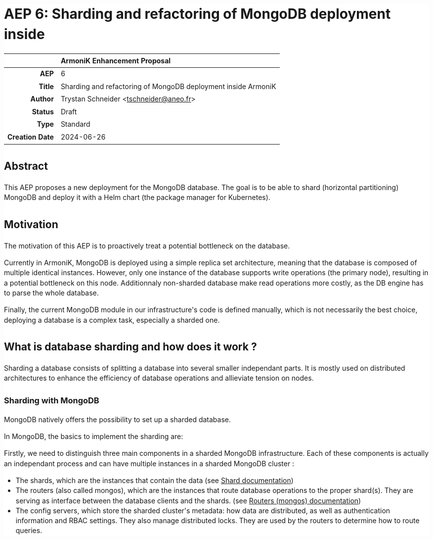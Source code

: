 # AEP 6: Sharding and refactoring of MongoDB deployment inside

|                   | ArmoniK Enhancement Proposal                                  |
| ----------------: | :-------------------------------------------------------------|
|           **AEP** | 6                                                             |
|         **Title** | Sharding and refactoring of MongoDB deployment inside ArmoniK |
|        **Author** | Trystan Schneider <<tschneider@aneo.fr>>                      |
|        **Status** | Draft                                                         |
|          **Type** | Standard                                                      |
| **Creation Date** | 2024-06-26                                                    |

## Abstract

This AEP proposes a new deployment for the MongoDB database. The goal is to be able to shard (horizontal partitioning) MongoDB and deploy it with a Helm chart (the package manager for Kubernetes).

## Motivation

The motivation of this AEP is to proactively treat a potential bottleneck on the database.

Currently in ArmoniK, MongoDB is deployed using a simple replica set architecture, meaning that the database is composed of multiple identical instances. However, only one instance of the database supports write operations (the primary node), resulting in a potential bottleneck on this node. Additionnaly non-sharded database make read operations more costly, as the DB engine has to parse the whole database.

Finally, the current MongoDB module in our infrastructure's code is defined manually, which is not necessarily the best choice, deploying a database is a complex task, especially a sharded one.

## What is database sharding and how does it work ?

Sharding a database consists of splitting a database into several smaller independant parts. It is mostly used on distributed architectures to enhance the efficiency of database operations and allieviate tension on nodes.

### Sharding with MongoDB

MongoDB natively offers the possibility to set up a sharded database.

In MongoDB, the basics to implement the sharding are:

Firstly, we need to distinguish three main components in a sharded MongoDB infrastructure. Each of these components is actually an independant process and can have multiple instances in a sharded MongoDB cluster :

- The shards, which are the instances that contain the data (see [Shard documentation](https://www.mongodb.com/docs/manual/core/sharded-cluster-shards/))
- The routers (also called mongos), which are the instances that route database operations to the proper shard(s). They are serving as interface between the database clients and the shards. (see [Routers (mongos) documentation](https://www.mongodb.com/docs/manual/core/sharded-cluster-query-router/))
- The config servers, which store the sharded cluster's metadata: how data are distributed, as well as authentication information and RBAC settings. They also manage distributed locks. They are used by the routers to determine how to route queries.
